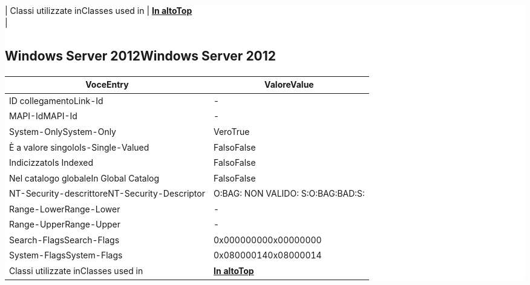 | <span data-ttu-id="2b2da-266">Classi utilizzate in</span><span class="sxs-lookup"><span data-stu-id="2b2da-266">Classes used in</span></span>        | [<span data-ttu-id="2b2da-267">**In alto**</span><span class="sxs-lookup"><span data-stu-id="2b2da-267">**Top**</span></span>](c-top.md)<br/> |



## <a name="windows-server-2012"></a><span data-ttu-id="2b2da-268">Windows Server 2012</span><span class="sxs-lookup"><span data-stu-id="2b2da-268">Windows Server 2012</span></span>



| <span data-ttu-id="2b2da-269">Voce</span><span class="sxs-lookup"><span data-stu-id="2b2da-269">Entry</span></span> | <span data-ttu-id="2b2da-270">Valore</span><span class="sxs-lookup"><span data-stu-id="2b2da-270">Value</span></span> |
|------------------------|---------------------------------|
| <span data-ttu-id="2b2da-271">ID collegamento</span><span class="sxs-lookup"><span data-stu-id="2b2da-271">Link-Id</span></span>                | \-                              |
| <span data-ttu-id="2b2da-272">MAPI-Id</span><span class="sxs-lookup"><span data-stu-id="2b2da-272">MAPI-Id</span></span>                | \-                              |
| <span data-ttu-id="2b2da-273">System-Only</span><span class="sxs-lookup"><span data-stu-id="2b2da-273">System-Only</span></span>            | <span data-ttu-id="2b2da-274">Vero</span><span class="sxs-lookup"><span data-stu-id="2b2da-274">True</span></span>                            |
| <span data-ttu-id="2b2da-275">È a valore singolo</span><span class="sxs-lookup"><span data-stu-id="2b2da-275">Is-Single-Valued</span></span>       | <span data-ttu-id="2b2da-276">Falso</span><span class="sxs-lookup"><span data-stu-id="2b2da-276">False</span></span>                           |
| <span data-ttu-id="2b2da-277">Indicizzato</span><span class="sxs-lookup"><span data-stu-id="2b2da-277">Is Indexed</span></span>             | <span data-ttu-id="2b2da-278">Falso</span><span class="sxs-lookup"><span data-stu-id="2b2da-278">False</span></span>                           |
| <span data-ttu-id="2b2da-279">Nel catalogo globale</span><span class="sxs-lookup"><span data-stu-id="2b2da-279">In Global Catalog</span></span>      | <span data-ttu-id="2b2da-280">Falso</span><span class="sxs-lookup"><span data-stu-id="2b2da-280">False</span></span>                           |
| <span data-ttu-id="2b2da-281">NT-Security-descrittore</span><span class="sxs-lookup"><span data-stu-id="2b2da-281">NT-Security-Descriptor</span></span> | <span data-ttu-id="2b2da-282">O:BAG: NON VALIDO: S:</span><span class="sxs-lookup"><span data-stu-id="2b2da-282">O:BAG:BAD:S:</span></span>                    |
| <span data-ttu-id="2b2da-283">Range-Lower</span><span class="sxs-lookup"><span data-stu-id="2b2da-283">Range-Lower</span></span>            | \-                              |
| <span data-ttu-id="2b2da-284">Range-Upper</span><span class="sxs-lookup"><span data-stu-id="2b2da-284">Range-Upper</span></span>            | \-                              |
| <span data-ttu-id="2b2da-285">Search-Flags</span><span class="sxs-lookup"><span data-stu-id="2b2da-285">Search-Flags</span></span>           | <span data-ttu-id="2b2da-286">0x00000000</span><span class="sxs-lookup"><span data-stu-id="2b2da-286">0x00000000</span></span>                      |
| <span data-ttu-id="2b2da-287">System-Flags</span><span class="sxs-lookup"><span data-stu-id="2b2da-287">System-Flags</span></span>           | <span data-ttu-id="2b2da-288">0x08000014</span><span class="sxs-lookup"><span data-stu-id="2b2da-288">0x08000014</span></span>                      |
| <span data-ttu-id="2b2da-289">Classi utilizzate in</span><span class="sxs-lookup"><span data-stu-id="2b2da-289">Classes used in</span></span>        | [<span data-ttu-id="2b2da-290">**In alto**</span><span class="sxs-lookup"><span data-stu-id="2b2da-290">**Top**</span></span>](c-top.md)<br/> |



 

 





